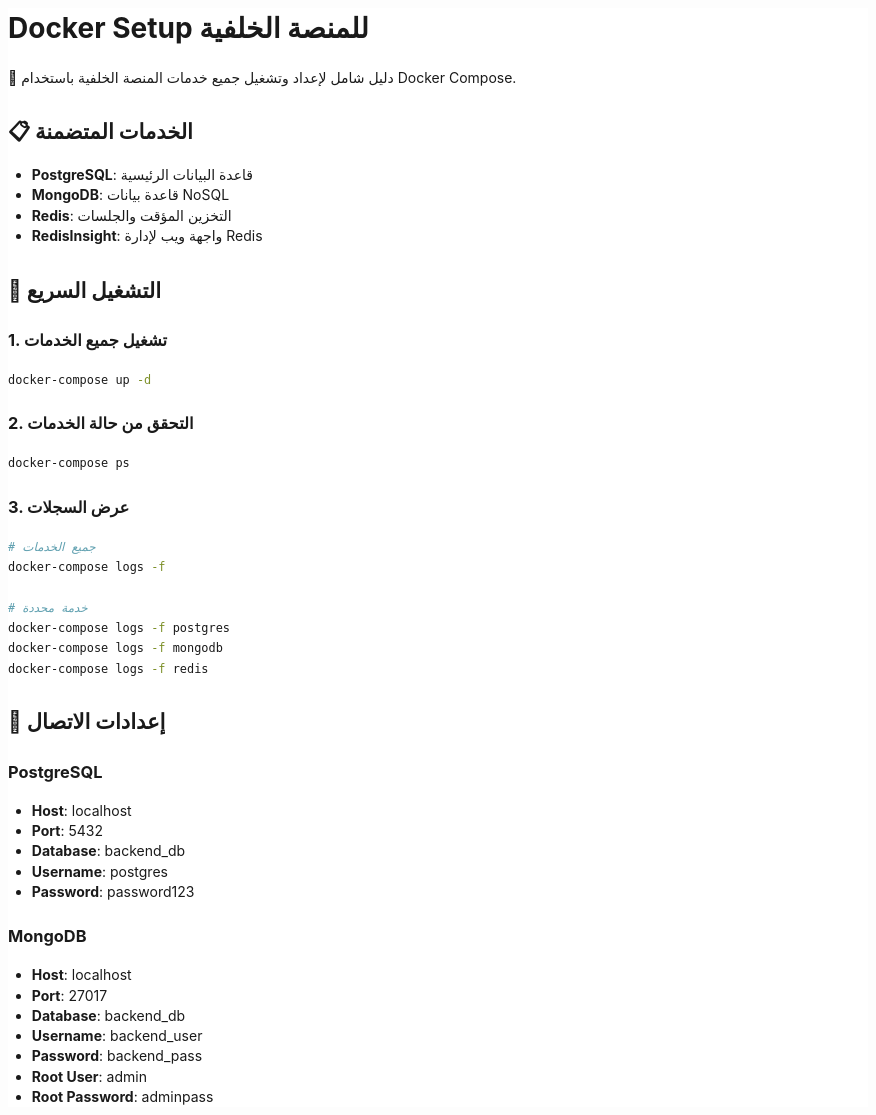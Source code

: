 # Docker Setup للمنصة الخلفية

🐳 دليل شامل لإعداد وتشغيل جميع خدمات المنصة الخلفية باستخدام Docker Compose.

## 📋 الخدمات المتضمنة

- **PostgreSQL**: قاعدة البيانات الرئيسية
- **MongoDB**: قاعدة بيانات NoSQL
- **Redis**: التخزين المؤقت والجلسات
- **RedisInsight**: واجهة ويب لإدارة Redis

## 🚀 التشغيل السريع

### 1. تشغيل جميع الخدمات
```bash
docker-compose up -d
```

### 2. التحقق من حالة الخدمات
```bash
docker-compose ps
```

### 3. عرض السجلات
```bash
# جميع الخدمات
docker-compose logs -f

# خدمة محددة
docker-compose logs -f postgres
docker-compose logs -f mongodb
docker-compose logs -f redis
```

## 🔧 إعدادات الاتصال

### PostgreSQL
- **Host**: localhost
- **Port**: 5432
- **Database**: backend_db
- **Username**: postgres
- **Password**: password123

### MongoDB
- **Host**: localhost
- **Port**: 27017
- **Database**: backend_db
- **Username**: backend_user
- **Password**: backend_pass
- **Root User**: admin
- **Root Password**: adminpass
